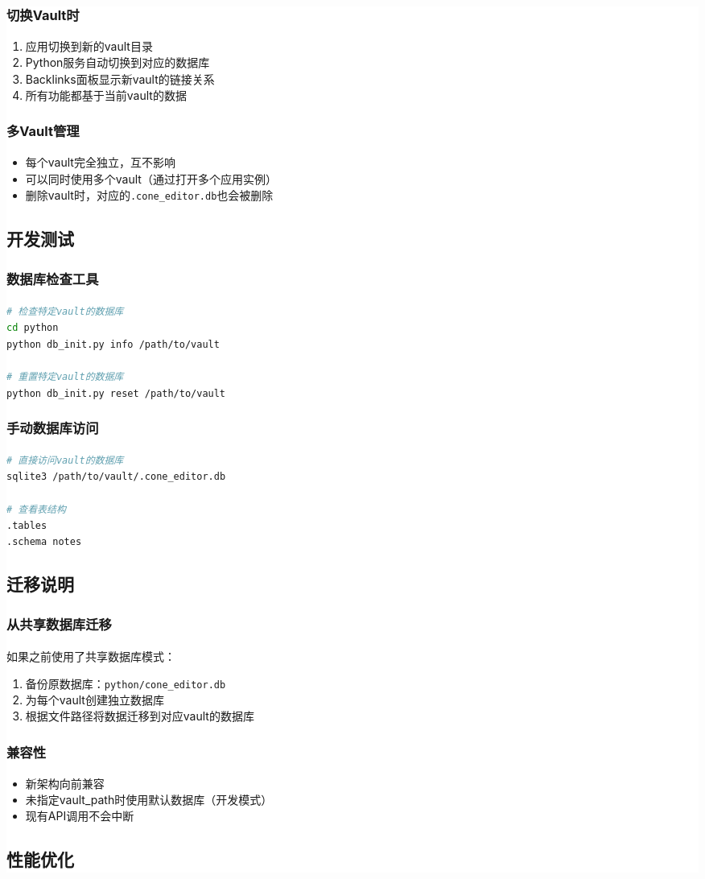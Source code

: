 ### 切换Vault时
1. 应用切换到新的vault目录
2. Python服务自动切换到对应的数据库
3. Backlinks面板显示新vault的链接关系
4. 所有功能都基于当前vault的数据

### 多Vault管理
- 每个vault完全独立，互不影响
- 可以同时使用多个vault（通过打开多个应用实例）
- 删除vault时，对应的`.cone_editor.db`也会被删除

## 开发测试

### 数据库检查工具
```bash
# 检查特定vault的数据库
cd python
python db_init.py info /path/to/vault

# 重置特定vault的数据库
python db_init.py reset /path/to/vault
```

### 手动数据库访问
```bash
# 直接访问vault的数据库
sqlite3 /path/to/vault/.cone_editor.db

# 查看表结构
.tables
.schema notes
```

## 迁移说明

### 从共享数据库迁移
如果之前使用了共享数据库模式：
1. 备份原数据库：`python/cone_editor.db`
2. 为每个vault创建独立数据库
3. 根据文件路径将数据迁移到对应vault的数据库

### 兼容性
- 新架构向前兼容
- 未指定vault_path时使用默认数据库（开发模式）
- 现有API调用不会中断

## 性能优化
